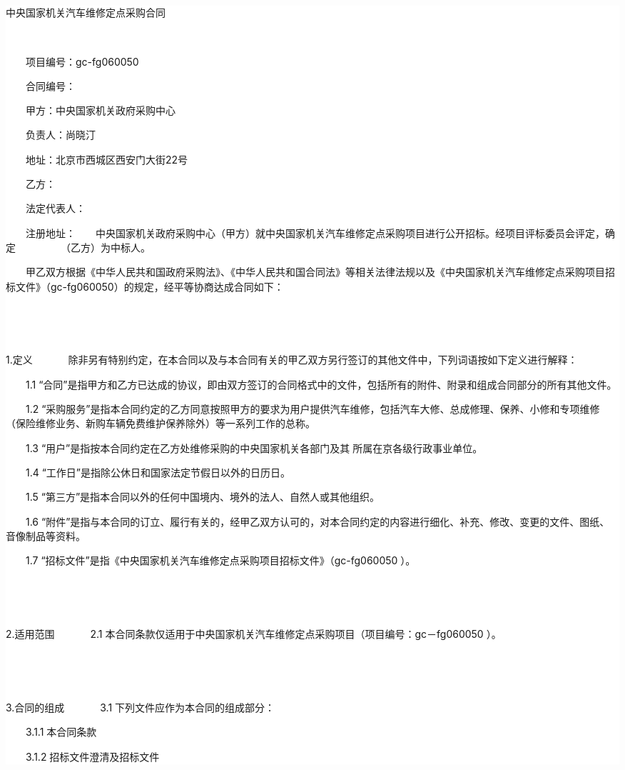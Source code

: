 



中央国家机关汽车维修定点采购合同



 

　　

　　项目编号：gc-fg060050

　　合同编号：

　　甲方：中央国家机关政府采购中心

　　负责人：尚晓汀

　　地址：北京市西城区西安门大街22号　　

　　乙方：

　　法定代表人：

　　注册地址：　　中央国家机关政府采购中心（甲方）就中央国家机关汽车维修定点采购项目进行公开招标。经项目评标委员会评定，确定　　　　　（乙方）为中标人。

　　甲乙双方根据《中华人民共和国政府采购法》、《中华人民共和国合同法》等相关法律法规以及《中央国家机关汽车维修定点采购项目招标文件》（gc-fg060050）的规定，经平等协商达成合同如下：

　　

　　

1.定义
　　
　除非另有特别约定，在本合同以及与本合同有关的甲乙双方另行签订的其他文件中，下列词语按如下定义进行解释：

　　1.1 “合同”是指甲方和乙方已达成的协议，即由双方签订的合同格式中的文件，包括所有的附件、附录和组成合同部分的所有其他文件。

　　1.2 “采购服务”是指本合同约定的乙方同意按照甲方的要求为用户提供汽车维修，包括汽车大修、总成修理、保养、小修和专项维修（保险维修业务、新购车辆免费维护保养除外）等一系列工作的总称。

　　1.3 “用户”是指按本合同约定在乙方处维修采购的中央国家机关各部门及其 所属在京各级行政事业单位。

　　1.4 “工作日”是指除公休日和国家法定节假日以外的日历日。

　　1.5 “第三方”是指本合同以外的任何中国境内、境外的法人、自然人或其他组织。

　　1.6 “附件”是指与本合同的订立、履行有关的，经甲乙双方认可的，对本合同约定的内容进行细化、补充、修改、变更的文件、图纸、音像制品等资料。

　　1.7 “招标文件”是指《中央国家机关汽车维修定点采购项目招标文件》（gc-fg060050 ）。

　　

　　

2.适用范围
　　
　2.1 本合同条款仅适用于中央国家机关汽车维修定点采购项目（项目编号：gc－fg060050 ）。

　　

　　

3.合同的组成
　　
　3.1 下列文件应作为本合同的组成部分：

　　3.1.1 本合同条款

　　3.1.2 招标文件澄清及招标文件
